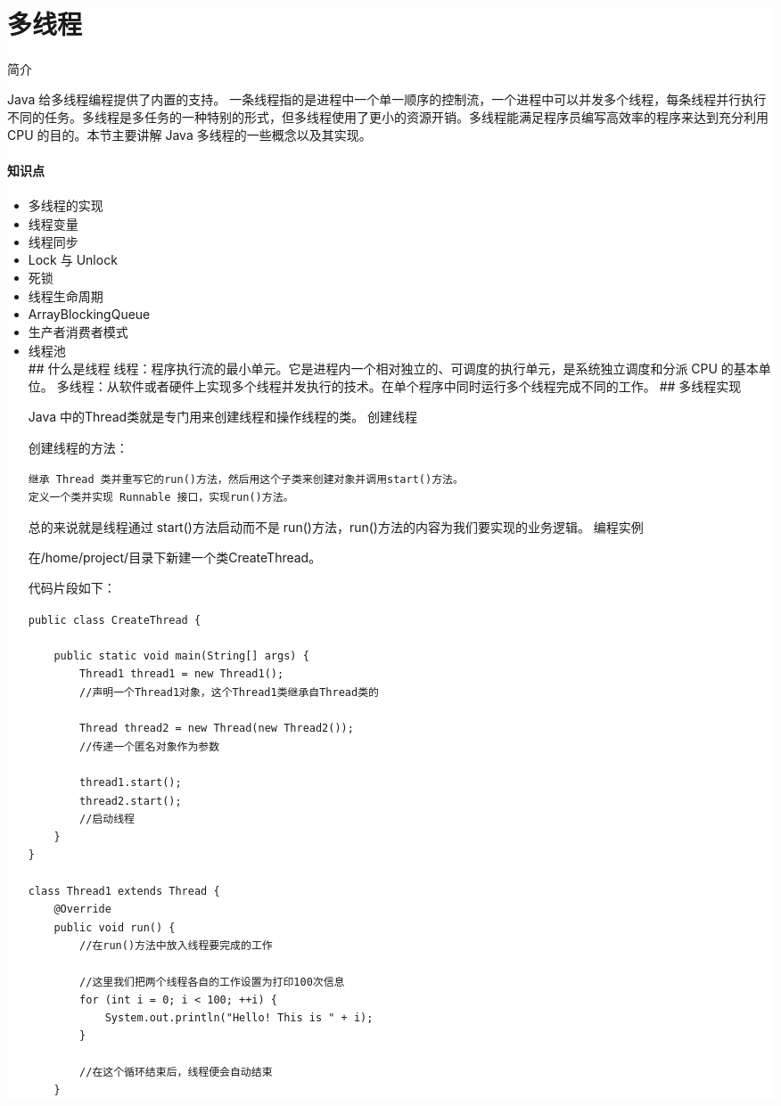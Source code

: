# 多线程
  简介

<p>Java 给多线程编程提供了内置的支持。 一条线程指的是进程中一个单一顺序的控制流，一个进程中可以并发多个线程，每条线程并行执行不同的任务。多线程是多任务的一种特别的形式，但多线程使用了更小的资源开销。多线程能满足程序员编写高效率的程序来达到充分利用 CPU 的目的。本节主要讲解 Java 多线程的一些概念以及其实现。</p>
<h4 id="知识点">知识点</h4>
<ul>
<li>多线程的实现</li>
<li>线程变量</li>
<li>线程同步</li>
<li>Lock 与 Unlock</li>
<li>死锁</li>
<li>线程生命周期</li>
<li>ArrayBlockingQueue</li>
<li>生产者消费者模式</li>
<li>线程池</li>
## 什么是线程 
线程：程序执行流的最小单元。它是进程内一个相对独立的、可调度的执行单元，是系统独立调度和分派 CPU 的基本单位。  
多线程：从软件或者硬件上实现多个线程并发执行的技术。在单个程序中同时运行多个线程完成不同的工作。  
## 多线程实现 


Java 中的Thread类就是专门用来创建线程和操作线程的类。
创建线程

创建线程的方法：

    继承 Thread 类并重写它的run()方法，然后用这个子类来创建对象并调用start()方法。
    定义一个类并实现 Runnable 接口，实现run()方法。

总的来说就是线程通过 start()方法启动而不是 run()方法，run()方法的内容为我们要实现的业务逻辑。
编程实例

在/home/project/目录下新建一个类CreateThread。

代码片段如下：
```
public class CreateThread {

    public static void main(String[] args) {
        Thread1 thread1 = new Thread1();
        //声明一个Thread1对象，这个Thread1类继承自Thread类的

        Thread thread2 = new Thread(new Thread2());
        //传递一个匿名对象作为参数

        thread1.start();
        thread2.start();
        //启动线程
    }
}

class Thread1 extends Thread {
    @Override
    public void run() {
        //在run()方法中放入线程要完成的工作

        //这里我们把两个线程各自的工作设置为打印100次信息
        for (int i = 0; i < 100; ++i) {
            System.out.println("Hello! This is " + i);
        }

        //在这个循环结束后，线程便会自动结束
    }
```